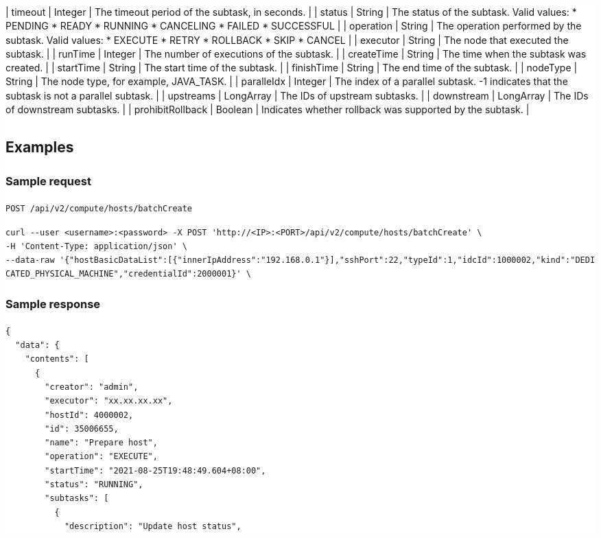 | timeout          | Integer   | The timeout period of the subtask, in seconds.                                                                                                                                                                                                                                                                                                                                                                   |
| status           | String    | The status of the subtask. Valid values: * PENDING   * READY     * RUNNING   * CANCELING     * FAILED   * SUCCESSFUL    |
| operation        | String    | The operation performed by the subtask. Valid values: * EXECUTE   * RETRY     * ROLLBACK   * SKIP     * CANCEL                                           |
| executor         | String    | The node that executed the subtask.                                                                                                                                                                                                                                                                                                                                                                              |
| runTime          | Integer   | The number of executions of the subtask.                                                                                                                                                                                                                                                                                                                                                                         |
| createTime       | String    | The time when the subtask was created.                                                                                                                                                                                                                                                                                                                                                                           |
| startTime        | String    | The start time of the subtask.                                                                                                                                                                                                                                                                                                                                                                                   |
| finishTime       | String    | The end time of the subtask.                                                                                                                                                                                                                                                                                                                                                                                     |
| nodeType         | String    | The node type, for example, JAVA_TASK.                                                                                                                                                                                                                                                                                                                                                                           |
| paralleIdx       | Integer   | The index of a parallel subtask. -1 indicates that the subtask is not a parallel subtask.                                                                                                                                                                                                                                                                                                                        |
| upstreams        | LongArray | The IDs of upstream subtasks.                                                                                                                                                                                                                                                                                                                                                                                    |
| downstream       | LongArray | The IDs of downstream subtasks.                                                                                                                                                                                                                                                                                                                                                                                  |
| prohibitRollback | Boolean   | Indicates whether rollback was supported by the subtask.                                                                                                                                                                                                                                                                                                                                                         |



Examples 
-----------------------------

### Sample request 

`POST /api/v2/compute/hosts/batchCreate`

```unknow
curl --user <username>:<password> -X POST 'http://<IP>:<PORT>/api/v2/compute/hosts/batchCreate' \
-H 'Content-Type: application/json' \
--data-raw '{"hostBasicDataList":[{"innerIpAddress":"192.168.0.1"}],"sshPort":22,"typeId":1,"idcId":1000002,"kind":"DEDICATED_PHYSICAL_MACHINE","credentialId":2000001}' \
```



### Sample response 

```unknow
{
  "data": {
    "contents": [
      {
        "creator": "admin",
        "executor": "xx.xx.xx.xx",
        "hostId": 4000002,
        "id": 35006655,
        "name": "Prepare host",
        "operation": "EXECUTE",
        "startTime": "2021-08-25T19:48:49.604+08:00",
        "status": "RUNNING",
        "subtasks": [
          {
            "description": "Update host status",
```